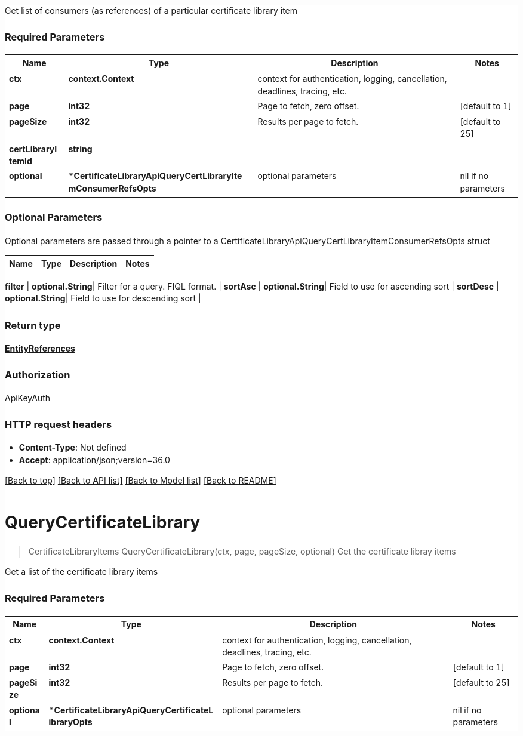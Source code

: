 Get list of consumers (as references) of a particular certificate library item 

### Required Parameters

Name | Type | Description  | Notes
------------- | ------------- | ------------- | -------------
 **ctx** | **context.Context** | context for authentication, logging, cancellation, deadlines, tracing, etc.
  **page** | **int32**| Page to fetch, zero offset. | [default to 1]
  **pageSize** | **int32**| Results per page to fetch. | [default to 25]
  **certLibraryItemId** | **string**|  | 
 **optional** | ***CertificateLibraryApiQueryCertLibraryItemConsumerRefsOpts** | optional parameters | nil if no parameters

### Optional Parameters
Optional parameters are passed through a pointer to a CertificateLibraryApiQueryCertLibraryItemConsumerRefsOpts struct

Name | Type | Description  | Notes
------------- | ------------- | ------------- | -------------



 **filter** | **optional.String**| Filter for a query.  FIQL format. | 
 **sortAsc** | **optional.String**| Field to use for ascending sort | 
 **sortDesc** | **optional.String**| Field to use for descending sort | 

### Return type

[**EntityReferences**](EntityReferences.md)

### Authorization

[ApiKeyAuth](../README.md#ApiKeyAuth)

### HTTP request headers

 - **Content-Type**: Not defined
 - **Accept**: application/json;version=36.0

[[Back to top]](#) [[Back to API list]](../README.md#documentation-for-api-endpoints) [[Back to Model list]](../README.md#documentation-for-models) [[Back to README]](../README.md)

# **QueryCertificateLibrary**
> CertificateLibraryItems QueryCertificateLibrary(ctx, page, pageSize, optional)
Get the certificate libray items

Get a list of the certificate library items 

### Required Parameters

Name | Type | Description  | Notes
------------- | ------------- | ------------- | -------------
 **ctx** | **context.Context** | context for authentication, logging, cancellation, deadlines, tracing, etc.
  **page** | **int32**| Page to fetch, zero offset. | [default to 1]
  **pageSize** | **int32**| Results per page to fetch. | [default to 25]
 **optional** | ***CertificateLibraryApiQueryCertificateLibraryOpts** | optional parameters | nil if no parameters
